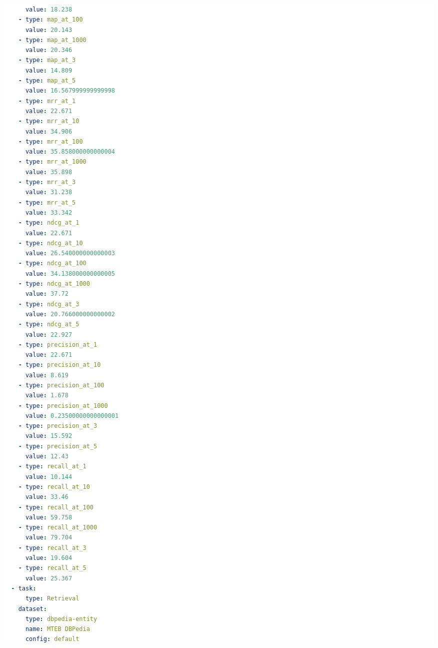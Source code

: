 ```yaml
      value: 18.238
    - type: map_at_100
      value: 20.143
    - type: map_at_1000
      value: 20.346
    - type: map_at_3
      value: 14.809
    - type: map_at_5
      value: 16.567999999999998
    - type: mrr_at_1
      value: 22.671
    - type: mrr_at_10
      value: 34.906
    - type: mrr_at_100
      value: 35.858000000000004
    - type: mrr_at_1000
      value: 35.898
    - type: mrr_at_3
      value: 31.238
    - type: mrr_at_5
      value: 33.342
    - type: ndcg_at_1
      value: 22.671
    - type: ndcg_at_10
      value: 26.540000000000003
    - type: ndcg_at_100
      value: 34.138000000000005
    - type: ndcg_at_1000
      value: 37.72
    - type: ndcg_at_3
      value: 20.766000000000002
    - type: ndcg_at_5
      value: 22.927
    - type: precision_at_1
      value: 22.671
    - type: precision_at_10
      value: 8.619
    - type: precision_at_100
      value: 1.678
    - type: precision_at_1000
      value: 0.23500000000000001
    - type: precision_at_3
      value: 15.592
    - type: precision_at_5
      value: 12.43
    - type: recall_at_1
      value: 10.144
    - type: recall_at_10
      value: 33.46
    - type: recall_at_100
      value: 59.758
    - type: recall_at_1000
      value: 79.704
    - type: recall_at_3
      value: 19.604
    - type: recall_at_5
      value: 25.367
  - task:
      type: Retrieval
    dataset:
      type: dbpedia-entity
      name: MTEB DBPedia
      config: default
```